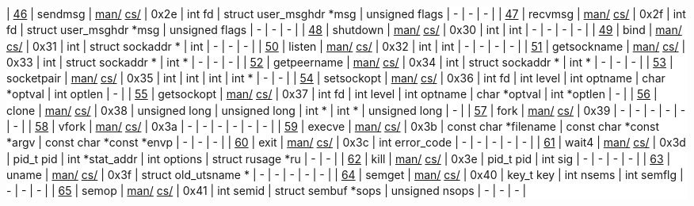 | <a name="x86_64_46"></a> [46](#x86_64_46) | sendmsg | [man/](https://man7.org/linux/man-pages/man2/sendmsg.2.html) [cs/](https://source.chromium.org/search?ss=chromiumos&q=f:third_party/kernel+SYSCALL_DEFINE[^,]*\bsendmsg\b) | 0x2e | int fd | struct user\_msghdr \*msg | unsigned flags | - | - | - |
| <a name="x86_64_47"></a> [47](#x86_64_47) | recvmsg | [man/](https://man7.org/linux/man-pages/man2/recvmsg.2.html) [cs/](https://source.chromium.org/search?ss=chromiumos&q=f:third_party/kernel+SYSCALL_DEFINE[^,]*\brecvmsg\b) | 0x2f | int fd | struct user\_msghdr \*msg | unsigned flags | - | - | - |
| <a name="x86_64_48"></a> [48](#x86_64_48) | shutdown | [man/](https://man7.org/linux/man-pages/man2/shutdown.2.html) [cs/](https://source.chromium.org/search?ss=chromiumos&q=f:third_party/kernel+SYSCALL_DEFINE[^,]*\bshutdown\b) | 0x30 | int | int | - | - | - | - |
| <a name="x86_64_49"></a> [49](#x86_64_49) | bind | [man/](https://man7.org/linux/man-pages/man2/bind.2.html) [cs/](https://source.chromium.org/search?ss=chromiumos&q=f:third_party/kernel+SYSCALL_DEFINE[^,]*\bbind\b) | 0x31 | int | struct sockaddr \* | int | - | - | - |
| <a name="x86_64_50"></a> [50](#x86_64_50) | listen | [man/](https://man7.org/linux/man-pages/man2/listen.2.html) [cs/](https://source.chromium.org/search?ss=chromiumos&q=f:third_party/kernel+SYSCALL_DEFINE[^,]*\blisten\b) | 0x32 | int | int | - | - | - | - |
| <a name="x86_64_51"></a> [51](#x86_64_51) | getsockname | [man/](https://man7.org/linux/man-pages/man2/getsockname.2.html) [cs/](https://source.chromium.org/search?ss=chromiumos&q=f:third_party/kernel+SYSCALL_DEFINE[^,]*\bgetsockname\b) | 0x33 | int | struct sockaddr \* | int \* | - | - | - |
| <a name="x86_64_52"></a> [52](#x86_64_52) | getpeername | [man/](https://man7.org/linux/man-pages/man2/getpeername.2.html) [cs/](https://source.chromium.org/search?ss=chromiumos&q=f:third_party/kernel+SYSCALL_DEFINE[^,]*\bgetpeername\b) | 0x34 | int | struct sockaddr \* | int \* | - | - | - |
| <a name="x86_64_53"></a> [53](#x86_64_53) | socketpair | [man/](https://man7.org/linux/man-pages/man2/socketpair.2.html) [cs/](https://source.chromium.org/search?ss=chromiumos&q=f:third_party/kernel+SYSCALL_DEFINE[^,]*\bsocketpair\b) | 0x35 | int | int | int | int \* | - | - |
| <a name="x86_64_54"></a> [54](#x86_64_54) | setsockopt | [man/](https://man7.org/linux/man-pages/man2/setsockopt.2.html) [cs/](https://source.chromium.org/search?ss=chromiumos&q=f:third_party/kernel+SYSCALL_DEFINE[^,]*\bsetsockopt\b) | 0x36 | int fd | int level | int optname | char \*optval | int optlen | - |
| <a name="x86_64_55"></a> [55](#x86_64_55) | getsockopt | [man/](https://man7.org/linux/man-pages/man2/getsockopt.2.html) [cs/](https://source.chromium.org/search?ss=chromiumos&q=f:third_party/kernel+SYSCALL_DEFINE[^,]*\bgetsockopt\b) | 0x37 | int fd | int level | int optname | char \*optval | int \*optlen | - |
| <a name="x86_64_56"></a> [56](#x86_64_56) | clone | [man/](https://man7.org/linux/man-pages/man2/clone.2.html) [cs/](https://source.chromium.org/search?ss=chromiumos&q=f:third_party/kernel+SYSCALL_DEFINE[^,]*\bclone\b) | 0x38 | unsigned long | unsigned long | int \* | int \* | unsigned long | - |
| <a name="x86_64_57"></a> [57](#x86_64_57) | fork | [man/](https://man7.org/linux/man-pages/man2/fork.2.html) [cs/](https://source.chromium.org/search?ss=chromiumos&q=f:third_party/kernel+SYSCALL_DEFINE[^,]*\bfork\b) | 0x39 | - | - | - | - | - | - |
| <a name="x86_64_58"></a> [58](#x86_64_58) | vfork | [man/](https://man7.org/linux/man-pages/man2/vfork.2.html) [cs/](https://source.chromium.org/search?ss=chromiumos&q=f:third_party/kernel+SYSCALL_DEFINE[^,]*\bvfork\b) | 0x3a | - | - | - | - | - | - |
| <a name="x86_64_59"></a> [59](#x86_64_59) | execve | [man/](https://man7.org/linux/man-pages/man2/execve.2.html) [cs/](https://source.chromium.org/search?ss=chromiumos&q=f:third_party/kernel+SYSCALL_DEFINE[^,]*\bexecve\b) | 0x3b | const char \*filename | const char \*const \*argv | const char \*const \*envp | - | - | - |
| <a name="x86_64_60"></a> [60](#x86_64_60) | exit | [man/](https://man7.org/linux/man-pages/man2/exit.2.html) [cs/](https://source.chromium.org/search?ss=chromiumos&q=f:third_party/kernel+SYSCALL_DEFINE[^,]*\bexit\b) | 0x3c | int error\_code | - | - | - | - | - |
| <a name="x86_64_61"></a> [61](#x86_64_61) | wait4 | [man/](https://man7.org/linux/man-pages/man2/wait4.2.html) [cs/](https://source.chromium.org/search?ss=chromiumos&q=f:third_party/kernel+SYSCALL_DEFINE[^,]*\bwait4\b) | 0x3d | pid\_t pid | int \*stat\_addr | int options | struct rusage \*ru | - | - |
| <a name="x86_64_62"></a> [62](#x86_64_62) | kill | [man/](https://man7.org/linux/man-pages/man2/kill.2.html) [cs/](https://source.chromium.org/search?ss=chromiumos&q=f:third_party/kernel+SYSCALL_DEFINE[^,]*\bkill\b) | 0x3e | pid\_t pid | int sig | - | - | - | - |
| <a name="x86_64_63"></a> [63](#x86_64_63) | uname | [man/](https://man7.org/linux/man-pages/man2/uname.2.html) [cs/](https://source.chromium.org/search?ss=chromiumos&q=f:third_party/kernel+SYSCALL_DEFINE[^,]*\buname\b) | 0x3f | struct old\_utsname \* | - | - | - | - | - |
| <a name="x86_64_64"></a> [64](#x86_64_64) | semget | [man/](https://man7.org/linux/man-pages/man2/semget.2.html) [cs/](https://source.chromium.org/search?ss=chromiumos&q=f:third_party/kernel+SYSCALL_DEFINE[^,]*\bsemget\b) | 0x40 | key\_t key | int nsems | int semflg | - | - | - |
| <a name="x86_64_65"></a> [65](#x86_64_65) | semop | [man/](https://man7.org/linux/man-pages/man2/semop.2.html) [cs/](https://source.chromium.org/search?ss=chromiumos&q=f:third_party/kernel+SYSCALL_DEFINE[^,]*\bsemop\b) | 0x41 | int semid | struct sembuf \*sops | unsigned nsops | - | - | - |

[syscall(2) notes]: https://man7.org/linux/man-pages/man2/syscall.2.html#NOTES
[linux-headers]: https://chromium.googlesource.com/chromiumos/overlays/chromiumos-overlay/+/HEAD/sys-kernel/linux-headers/
